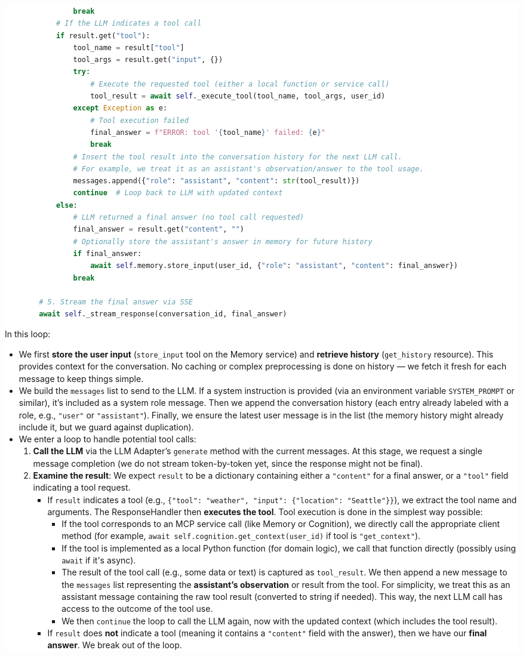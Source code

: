 ```python
                break
            # If the LLM indicates a tool call
            if result.get("tool"):
                tool_name = result["tool"]
                tool_args = result.get("input", {})
                try:
                    # Execute the requested tool (either a local function or service call)
                    tool_result = await self._execute_tool(tool_name, tool_args, user_id)
                except Exception as e:
                    # Tool execution failed
                    final_answer = f"ERROR: tool '{tool_name}' failed: {e}"
                    break
                # Insert the tool result into the conversation history for the next LLM call.
                # For example, we treat it as an assistant's observation/answer to the tool usage.
                messages.append({"role": "assistant", "content": str(tool_result)})
                continue  # Loop back to LLM with updated context
            else:
                # LLM returned a final answer (no tool call requested)
                final_answer = result.get("content", "")
                # Optionally store the assistant's answer in memory for future history
                if final_answer:
                    await self.memory.store_input(user_id, {"role": "assistant", "content": final_answer})
                break

        # 5. Stream the final answer via SSE
        await self._stream_response(conversation_id, final_answer)
```

In this loop:

- We first **store the user input** (`store_input` tool on the Memory service) and **retrieve history** (`get_history` resource). This provides context for the conversation. No caching or complex preprocessing is done on history — we fetch it fresh for each message to keep things simple.
- We build the `messages` list to send to the LLM. If a system instruction is provided (via an environment variable `SYSTEM_PROMPT` or similar), it’s included as a system role message. Then we append the conversation history (each entry already labeled with a role, e.g., `"user"` or `"assistant"`). Finally, we ensure the latest user message is in the list (the memory history might already include it, but we guard against duplication).
- We enter a loop to handle potential tool calls:
  1. **Call the LLM** via the LLM Adapter’s `generate` method with the current messages. At this stage, we request a single message completion (we do not stream token-by-token yet, since the response might not be final).
  2. **Examine the result**: We expect `result` to be a dictionary containing either a `"content"` for a final answer, or a `"tool"` field indicating a tool request.
     - If `result` indicates a tool (e.g., `{"tool": "weather", "input": {"location": "Seattle"}}`), we extract the tool name and arguments. The ResponseHandler then **executes the tool**. Tool execution is done in the simplest way possible:
       - If the tool corresponds to an MCP service call (like Memory or Cognition), we directly call the appropriate client method (for example, `await self.cognition.get_context(user_id)` if tool is `"get_context"`).
       - If the tool is implemented as a local Python function (for domain logic), we call that function directly (possibly using `await` if it's async).
       - The result of the tool call (e.g., some data or text) is captured as `tool_result`. We then append a new message to the `messages` list representing the **assistant’s observation** or result from the tool. For simplicity, we treat this as an assistant message containing the raw tool result (converted to string if needed). This way, the next LLM call has access to the outcome of the tool use.
       - We then `continue` the loop to call the LLM again, now with the updated context (which includes the tool result).
     - If `result` does **not** indicate a tool (meaning it contains a `"content"` field with the answer), then we have our **final answer**. We break out of the loop.